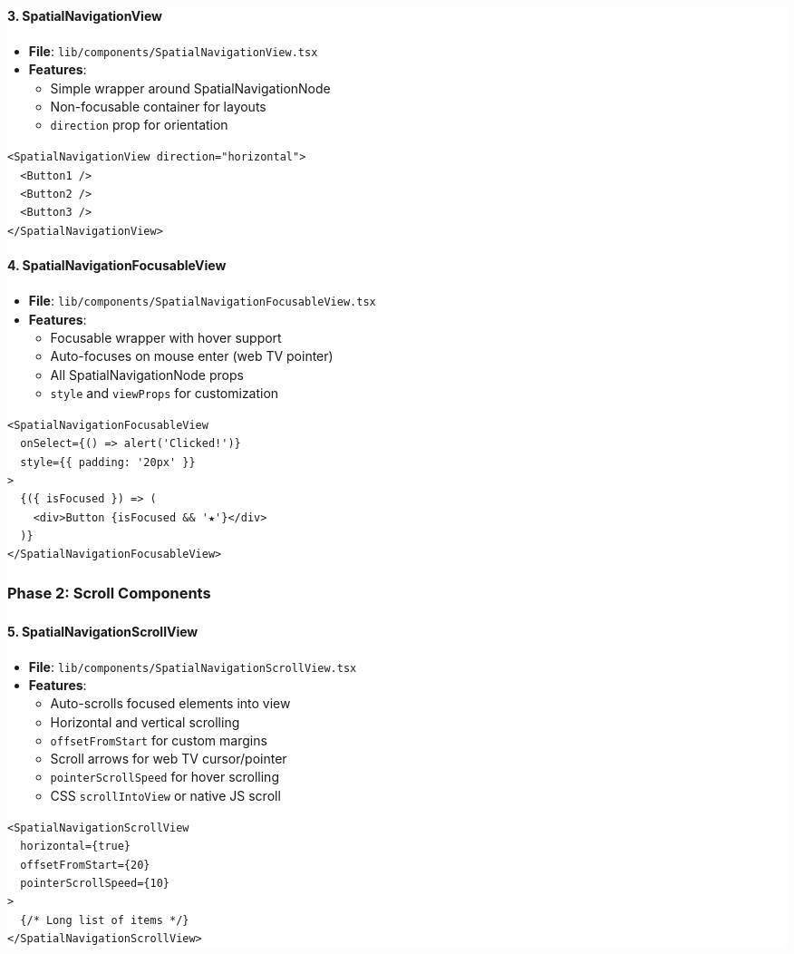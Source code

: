 #### 3. **SpatialNavigationView**
- **File**: `lib/components/SpatialNavigationView.tsx`
- **Features**:
  - Simple wrapper around SpatialNavigationNode
  - Non-focusable container for layouts
  - `direction` prop for orientation

```tsx
<SpatialNavigationView direction="horizontal">
  <Button1 />
  <Button2 />
  <Button3 />
</SpatialNavigationView>
```

#### 4. **SpatialNavigationFocusableView**
- **File**: `lib/components/SpatialNavigationFocusableView.tsx`
- **Features**:
  - Focusable wrapper with hover support
  - Auto-focuses on mouse enter (web TV pointer)
  - All SpatialNavigationNode props
  - `style` and `viewProps` for customization

```tsx
<SpatialNavigationFocusableView
  onSelect={() => alert('Clicked!')}
  style={{ padding: '20px' }}
>
  {({ isFocused }) => (
    <div>Button {isFocused && '★'}</div>
  )}
</SpatialNavigationFocusableView>
```

### Phase 2: Scroll Components

#### 5. **SpatialNavigationScrollView**
- **File**: `lib/components/SpatialNavigationScrollView.tsx`
- **Features**:
  - Auto-scrolls focused elements into view
  - Horizontal and vertical scrolling
  - `offsetFromStart` for custom margins
  - Scroll arrows for web TV cursor/pointer
  - `pointerScrollSpeed` for hover scrolling
  - CSS `scrollIntoView` or native JS scroll

```tsx
<SpatialNavigationScrollView
  horizontal={true}
  offsetFromStart={20}
  pointerScrollSpeed={10}
>
  {/* Long list of items */}
</SpatialNavigationScrollView>
```
